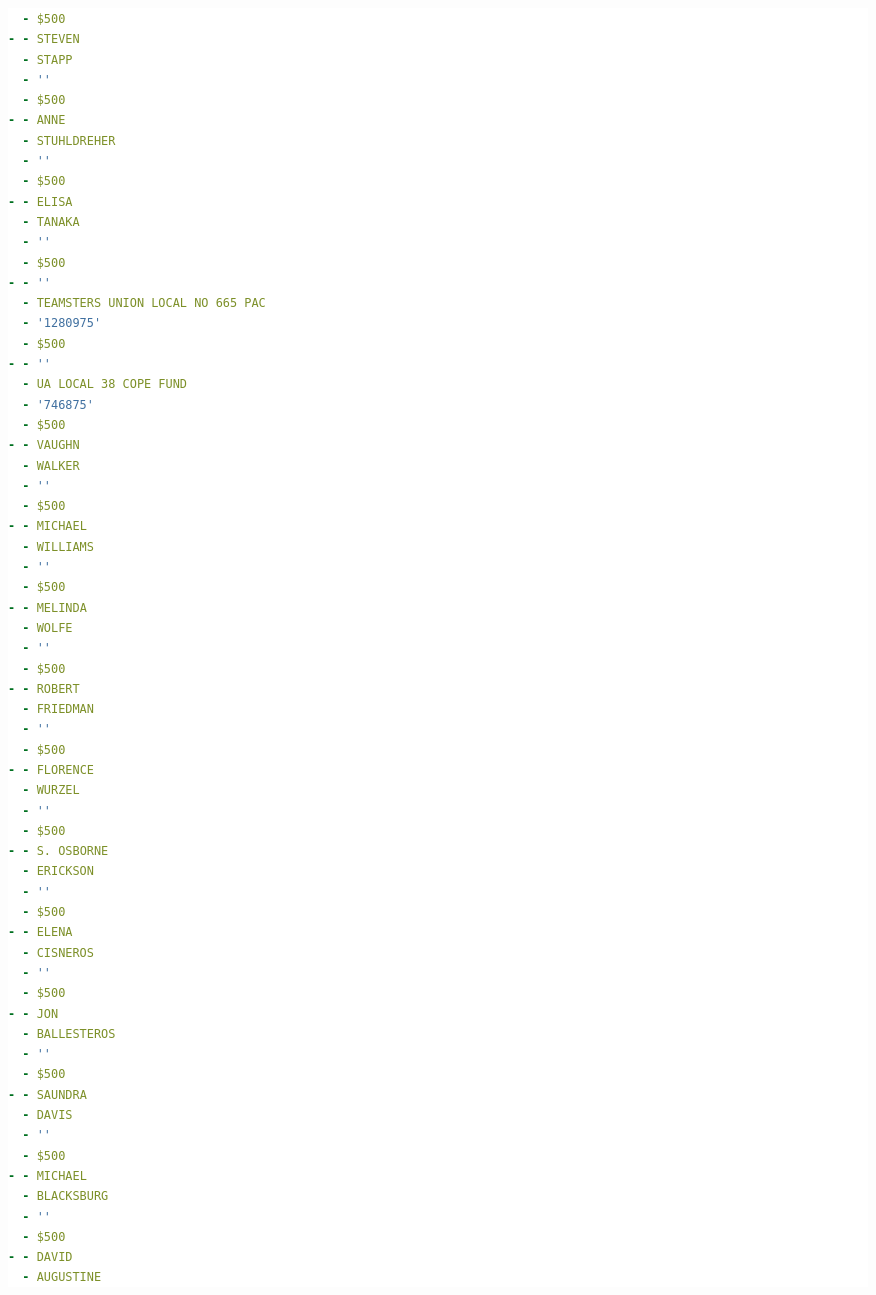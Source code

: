 ```yaml
  - $500
- - STEVEN
  - STAPP
  - ''
  - $500
- - ANNE
  - STUHLDREHER
  - ''
  - $500
- - ELISA
  - TANAKA
  - ''
  - $500
- - ''
  - TEAMSTERS UNION LOCAL NO 665 PAC
  - '1280975'
  - $500
- - ''
  - UA LOCAL 38 COPE FUND
  - '746875'
  - $500
- - VAUGHN
  - WALKER
  - ''
  - $500
- - MICHAEL
  - WILLIAMS
  - ''
  - $500
- - MELINDA
  - WOLFE
  - ''
  - $500
- - ROBERT
  - FRIEDMAN
  - ''
  - $500
- - FLORENCE
  - WURZEL
  - ''
  - $500
- - S. OSBORNE
  - ERICKSON
  - ''
  - $500
- - ELENA
  - CISNEROS
  - ''
  - $500
- - JON
  - BALLESTEROS
  - ''
  - $500
- - SAUNDRA
  - DAVIS
  - ''
  - $500
- - MICHAEL
  - BLACKSBURG
  - ''
  - $500
- - DAVID
  - AUGUSTINE
```